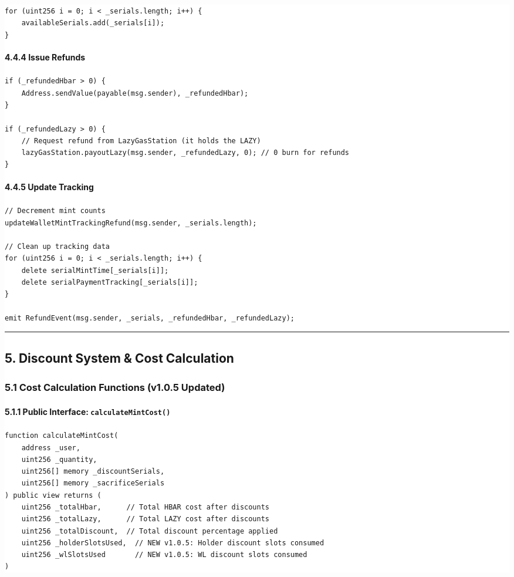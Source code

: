 ```solidity
for (uint256 i = 0; i < _serials.length; i++) {
    availableSerials.add(_serials[i]);
}
```

#### 4.4.4 Issue Refunds

```solidity
if (_refundedHbar > 0) {
    Address.sendValue(payable(msg.sender), _refundedHbar);
}

if (_refundedLazy > 0) {
    // Request refund from LazyGasStation (it holds the LAZY)
    lazyGasStation.payoutLazy(msg.sender, _refundedLazy, 0); // 0 burn for refunds
}
```

#### 4.4.5 Update Tracking

```solidity
// Decrement mint counts
updateWalletMintTrackingRefund(msg.sender, _serials.length);

// Clean up tracking data
for (uint256 i = 0; i < _serials.length; i++) {
    delete serialMintTime[_serials[i]];
    delete serialPaymentTracking[_serials[i]];
}

emit RefundEvent(msg.sender, _serials, _refundedHbar, _refundedLazy);
```

---

## 5. Discount System & Cost Calculation

### 5.1 Cost Calculation Functions (v1.0.5 Updated)

#### 5.1.1 Public Interface: `calculateMintCost()`

```solidity
function calculateMintCost(
    address _user,
    uint256 _quantity,
    uint256[] memory _discountSerials,
    uint256[] memory _sacrificeSerials
) public view returns (
    uint256 _totalHbar,      // Total HBAR cost after discounts
    uint256 _totalLazy,      // Total LAZY cost after discounts
    uint256 _totalDiscount,  // Total discount percentage applied
    uint256 _holderSlotsUsed,  // NEW v1.0.5: Holder discount slots consumed
    uint256 _wlSlotsUsed       // NEW v1.0.5: WL discount slots consumed
)
```
